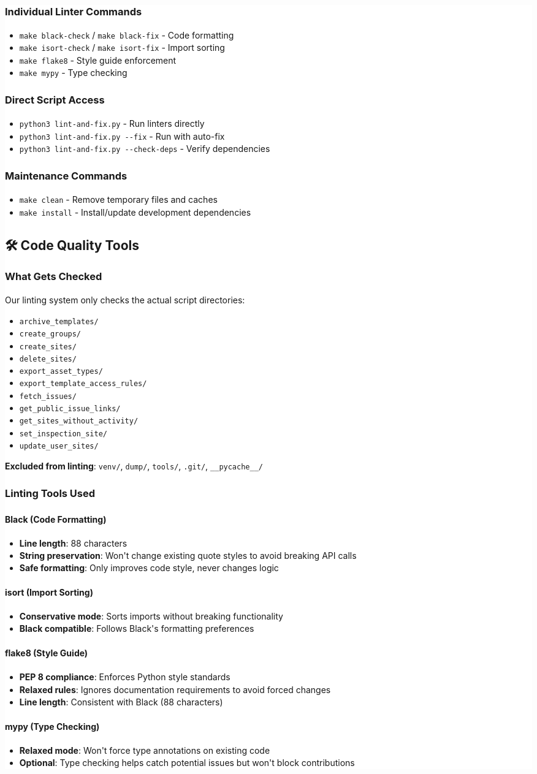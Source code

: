 ### Individual Linter Commands
- `make black-check` / `make black-fix` - Code formatting
- `make isort-check` / `make isort-fix` - Import sorting
- `make flake8` - Style guide enforcement
- `make mypy` - Type checking

### Direct Script Access
- `python3 lint-and-fix.py` - Run linters directly
- `python3 lint-and-fix.py --fix` - Run with auto-fix
- `python3 lint-and-fix.py --check-deps` - Verify dependencies

### Maintenance Commands
- `make clean` - Remove temporary files and caches
- `make install` - Install/update development dependencies

## 🛠️ Code Quality Tools

### What Gets Checked
Our linting system only checks the actual script directories:
- `archive_templates/`
- `create_groups/`
- `create_sites/`
- `delete_sites/`
- `export_asset_types/`
- `export_template_access_rules/`
- `fetch_issues/`
- `get_public_issue_links/`
- `get_sites_without_activity/`
- `set_inspection_site/`
- `update_user_sites/`

**Excluded from linting**: `venv/`, `dump/`, `tools/`, `.git/`, `__pycache__/`

### Linting Tools Used

#### Black (Code Formatting)
- **Line length**: 88 characters
- **String preservation**: Won't change existing quote styles to avoid breaking API calls
- **Safe formatting**: Only improves code style, never changes logic

#### isort (Import Sorting)
- **Conservative mode**: Sorts imports without breaking functionality
- **Black compatible**: Follows Black's formatting preferences

#### flake8 (Style Guide)
- **PEP 8 compliance**: Enforces Python style standards
- **Relaxed rules**: Ignores documentation requirements to avoid forced changes
- **Line length**: Consistent with Black (88 characters)

#### mypy (Type Checking)
- **Relaxed mode**: Won't force type annotations on existing code
- **Optional**: Type checking helps catch potential issues but won't block contributions
